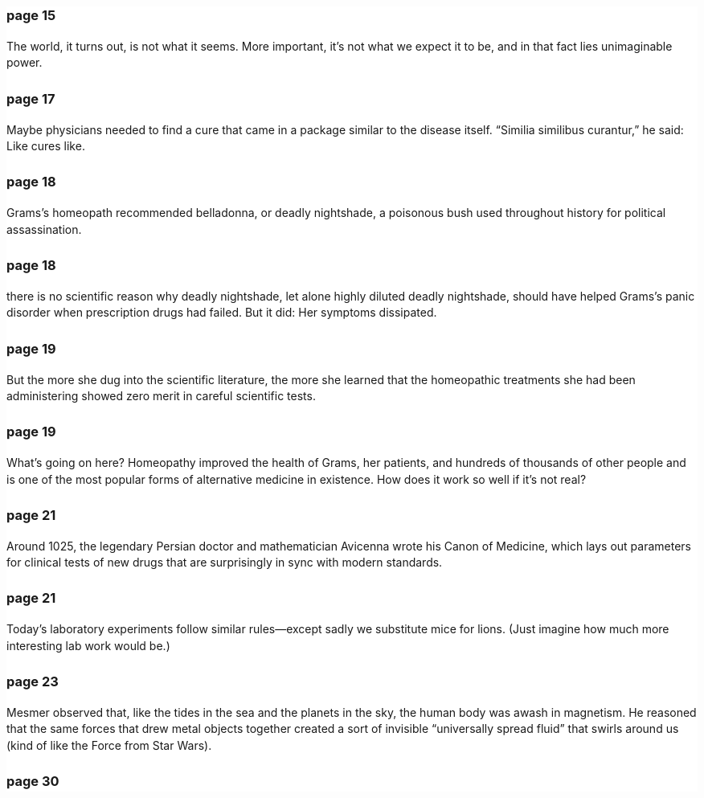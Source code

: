 ### page 15

The world, it turns out, is not what it seems. More important, it’s not what we
expect it to be, and in that fact lies unimaginable power.

### page 17

Maybe physicians needed to find a cure that came in a package similar to the
disease itself. “Similia similibus curantur,” he said: Like cures like.

### page 18

Grams’s homeopath recommended belladonna, or deadly nightshade, a poisonous bush
used throughout history for political assassination.

### page 18

there is no scientific reason why deadly nightshade, let alone highly diluted
deadly nightshade, should have helped Grams’s panic disorder when prescription
drugs had failed. But it did: Her symptoms dissipated.

### page 19

But the more she dug into the scientific literature, the more she learned that
the homeopathic treatments she had been administering showed zero merit in
careful scientific tests.

### page 19

What’s going on here? Homeopathy improved the health of Grams, her patients, and
hundreds of thousands of other people and is one of the most popular forms of
alternative medicine in existence. How does it work so well if it’s not real?

### page 21

Around 1025, the legendary Persian doctor and mathematician Avicenna wrote his
Canon of Medicine, which lays out parameters for clinical tests of new drugs
that are surprisingly in sync with modern standards.

### page 21

Today’s laboratory experiments follow similar rules—except sadly we substitute
mice for lions. (Just imagine how much more interesting lab work would be.)

### page 23

Mesmer observed that, like the tides in the sea and the planets in the sky, the
human body was awash in magnetism. He reasoned that the same forces that drew
metal objects together created a sort of invisible “universally spread fluid”
that swirls around us (kind of like the Force from Star Wars).

### page 30
